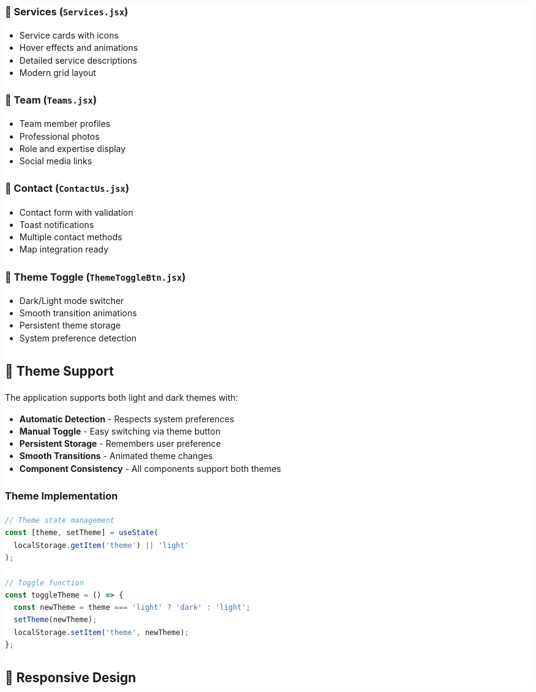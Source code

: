### 🏢 Services (`Services.jsx`)
- Service cards with icons
- Hover effects and animations
- Detailed service descriptions
- Modern grid layout

### 👥 Team (`Teams.jsx`)
- Team member profiles
- Professional photos
- Role and expertise display
- Social media links

### 📧 Contact (`ContactUs.jsx`)
- Contact form with validation
- Toast notifications
- Multiple contact methods
- Map integration ready

### 🔄 Theme Toggle (`ThemeToggleBtn.jsx`)
- Dark/Light mode switcher
- Smooth transition animations
- Persistent theme storage
- System preference detection

## 🌙 Theme Support

The application supports both light and dark themes with:

- **Automatic Detection** - Respects system preferences
- **Manual Toggle** - Easy switching via theme button
- **Persistent Storage** - Remembers user preference
- **Smooth Transitions** - Animated theme changes
- **Component Consistency** - All components support both themes

### Theme Implementation
```jsx
// Theme state management
const [theme, setTheme] = useState(
  localStorage.getItem('theme') || 'light'
);

// Toggle function
const toggleTheme = () => {
  const newTheme = theme === 'light' ? 'dark' : 'light';
  setTheme(newTheme);
  localStorage.setItem('theme', newTheme);
};
```

## 📱 Responsive Design
